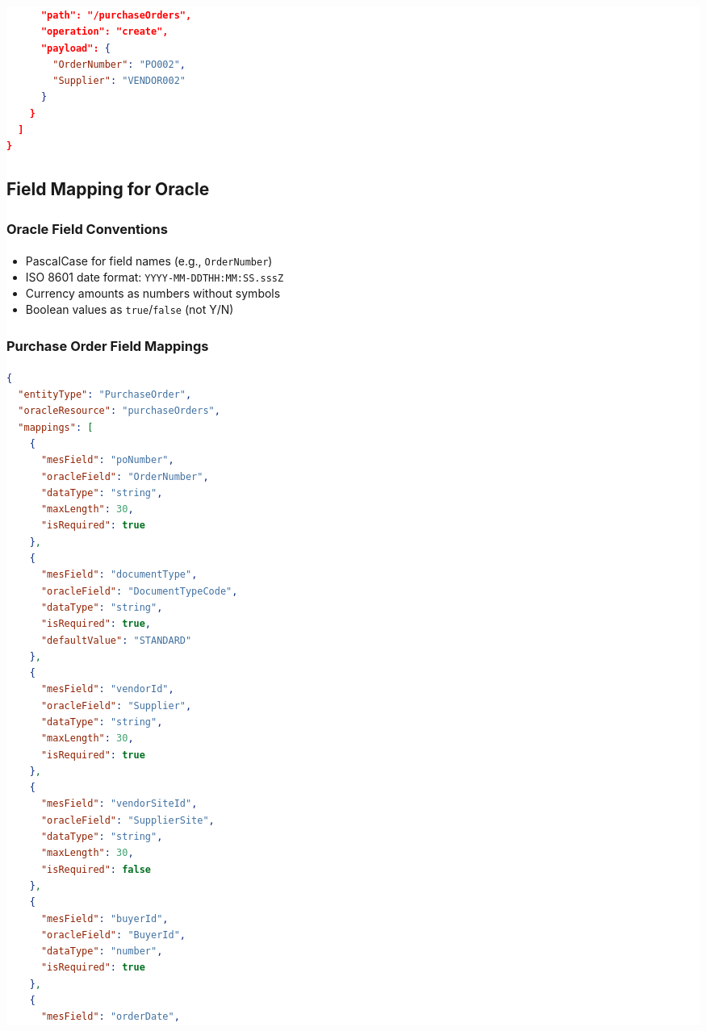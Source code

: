 ```json
      "path": "/purchaseOrders",
      "operation": "create",
      "payload": {
        "OrderNumber": "PO002",
        "Supplier": "VENDOR002"
      }
    }
  ]
}
```

## Field Mapping for Oracle

### Oracle Field Conventions

- PascalCase for field names (e.g., `OrderNumber`)
- ISO 8601 date format: `YYYY-MM-DDTHH:MM:SS.sssZ`
- Currency amounts as numbers without symbols
- Boolean values as `true`/`false` (not Y/N)

### Purchase Order Field Mappings

```json
{
  "entityType": "PurchaseOrder",
  "oracleResource": "purchaseOrders",
  "mappings": [
    {
      "mesField": "poNumber",
      "oracleField": "OrderNumber",
      "dataType": "string",
      "maxLength": 30,
      "isRequired": true
    },
    {
      "mesField": "documentType",
      "oracleField": "DocumentTypeCode",
      "dataType": "string",
      "isRequired": true,
      "defaultValue": "STANDARD"
    },
    {
      "mesField": "vendorId",
      "oracleField": "Supplier",
      "dataType": "string",
      "maxLength": 30,
      "isRequired": true
    },
    {
      "mesField": "vendorSiteId",
      "oracleField": "SupplierSite",
      "dataType": "string",
      "maxLength": 30,
      "isRequired": false
    },
    {
      "mesField": "buyerId",
      "oracleField": "BuyerId",
      "dataType": "number",
      "isRequired": true
    },
    {
      "mesField": "orderDate",
```